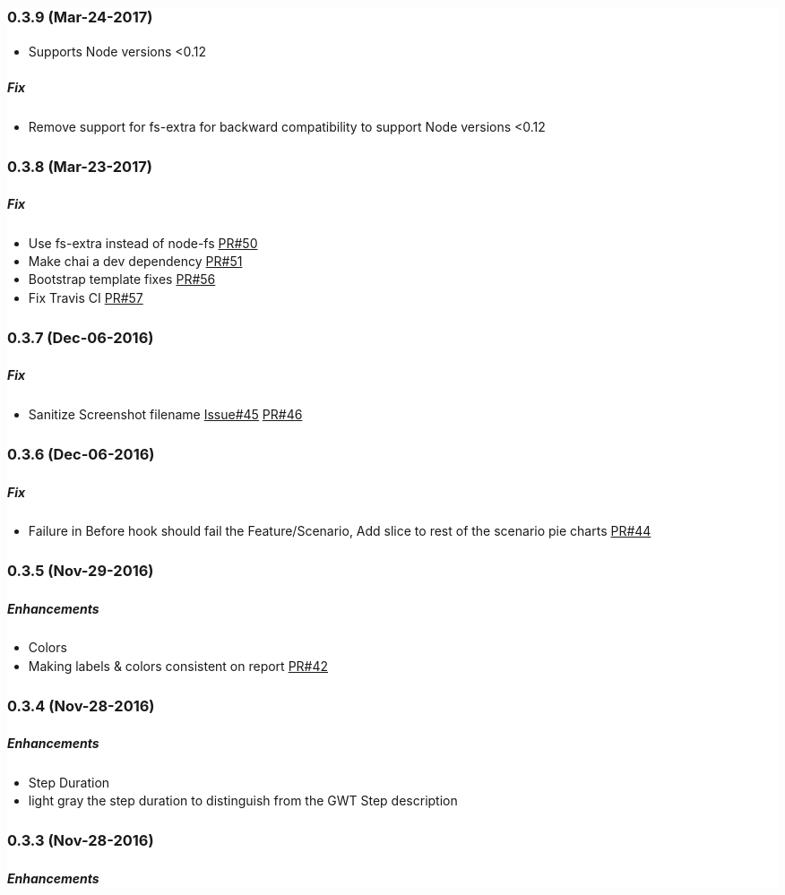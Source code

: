 
### 0.3.9 (Mar-24-2017)

* Supports Node versions <0.12

##### Fix

* Remove support for fs-extra for backward compatibility to support Node versions <0.12


### 0.3.8 (Mar-23-2017)

##### Fix

* Use fs-extra instead of node-fs [PR#50](https://github.com/gkushang/cucumber-html-reporter/pull/50)
* Make chai a dev dependency [PR#51](https://github.com/gkushang/cucumber-html-reporter/pull/51)
* Bootstrap template fixes [PR#56](https://github.com/gkushang/cucumber-html-reporter/pull/56)
* Fix Travis CI [PR#57](https://github.com/gkushang/cucumber-html-reporter/pull/57)


### 0.3.7 (Dec-06-2016)

##### Fix

* Sanitize Screenshot filename [Issue#45](https://github.com/gkushang/cucumber-html-reporter/issues/45) [PR#46](https://github.com/gkushang/cucumber-html-reporter/pull/46)


### 0.3.6 (Dec-06-2016)

##### Fix

* Failure in Before hook should fail the Feature/Scenario, Add slice to rest of the scenario pie charts [PR#44](https://github.com/gkushang/cucumber-html-reporter/pull/44)


### 0.3.5 (Nov-29-2016)

##### Enhancements

* Colors
 * Making labels & colors consistent on report [PR#42](https://github.com/gkushang/cucumber-html-reporter/pull/42)


### 0.3.4 (Nov-28-2016)

##### Enhancements

* Step Duration
 * light gray the step duration to distinguish from the GWT Step description


### 0.3.3 (Nov-28-2016)

##### Enhancements
